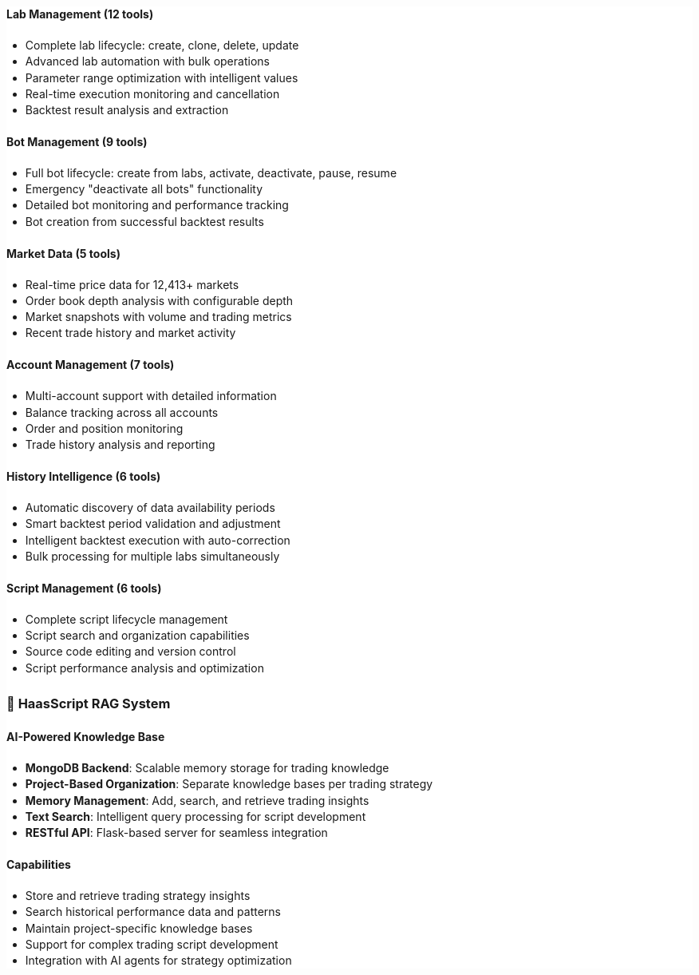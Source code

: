 #### Lab Management (12 tools)
- Complete lab lifecycle: create, clone, delete, update
- Advanced lab automation with bulk operations
- Parameter range optimization with intelligent values
- Real-time execution monitoring and cancellation
- Backtest result analysis and extraction

#### Bot Management (9 tools)
- Full bot lifecycle: create from labs, activate, deactivate, pause, resume
- Emergency "deactivate all bots" functionality
- Detailed bot monitoring and performance tracking
- Bot creation from successful backtest results

#### Market Data (5 tools)
- Real-time price data for 12,413+ markets
- Order book depth analysis with configurable depth
- Market snapshots with volume and trading metrics
- Recent trade history and market activity

#### Account Management (7 tools)
- Multi-account support with detailed information
- Balance tracking across all accounts
- Order and position monitoring
- Trade history analysis and reporting

#### History Intelligence (6 tools)
- Automatic discovery of data availability periods
- Smart backtest period validation and adjustment
- Intelligent backtest execution with auto-correction
- Bulk processing for multiple labs simultaneously

#### Script Management (6 tools)
- Complete script lifecycle management
- Script search and organization capabilities
- Source code editing and version control
- Script performance analysis and optimization

### 🧠 **HaasScript RAG System**

#### AI-Powered Knowledge Base
- **MongoDB Backend**: Scalable memory storage for trading knowledge
- **Project-Based Organization**: Separate knowledge bases per trading strategy
- **Memory Management**: Add, search, and retrieve trading insights
- **Text Search**: Intelligent query processing for script development
- **RESTful API**: Flask-based server for seamless integration

#### Capabilities
- Store and retrieve trading strategy insights
- Search historical performance data and patterns
- Maintain project-specific knowledge bases
- Support for complex trading script development
- Integration with AI agents for strategy optimization
